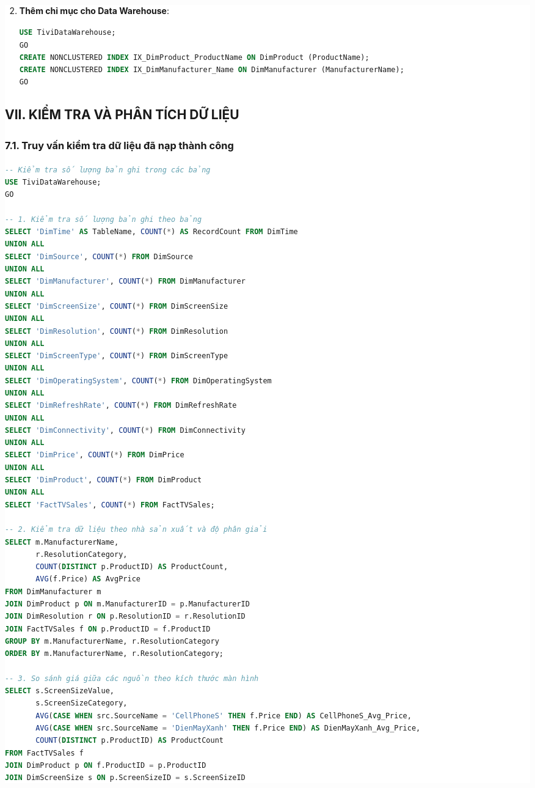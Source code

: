 2. **Thêm chỉ mục cho Data Warehouse**:
   ```sql
   USE TiviDataWarehouse;
   GO
   CREATE NONCLUSTERED INDEX IX_DimProduct_ProductName ON DimProduct (ProductName);
   CREATE NONCLUSTERED INDEX IX_DimManufacturer_Name ON DimManufacturer (ManufacturerName);
   GO
   ```

## VII. KIỂM TRA VÀ PHÂN TÍCH DỮ LIỆU

### 7.1. Truy vấn kiểm tra dữ liệu đã nạp thành công

```sql
-- Kiểm tra số lượng bản ghi trong các bảng
USE TiviDataWarehouse;
GO

-- 1. Kiểm tra số lượng bản ghi theo bảng
SELECT 'DimTime' AS TableName, COUNT(*) AS RecordCount FROM DimTime
UNION ALL
SELECT 'DimSource', COUNT(*) FROM DimSource
UNION ALL  
SELECT 'DimManufacturer', COUNT(*) FROM DimManufacturer
UNION ALL
SELECT 'DimScreenSize', COUNT(*) FROM DimScreenSize
UNION ALL
SELECT 'DimResolution', COUNT(*) FROM DimResolution
UNION ALL
SELECT 'DimScreenType', COUNT(*) FROM DimScreenType
UNION ALL
SELECT 'DimOperatingSystem', COUNT(*) FROM DimOperatingSystem
UNION ALL
SELECT 'DimRefreshRate', COUNT(*) FROM DimRefreshRate
UNION ALL
SELECT 'DimConnectivity', COUNT(*) FROM DimConnectivity
UNION ALL
SELECT 'DimPrice', COUNT(*) FROM DimPrice
UNION ALL
SELECT 'DimProduct', COUNT(*) FROM DimProduct
UNION ALL
SELECT 'FactTVSales', COUNT(*) FROM FactTVSales;

-- 2. Kiểm tra dữ liệu theo nhà sản xuất và độ phân giải
SELECT m.ManufacturerName, 
       r.ResolutionCategory,
       COUNT(DISTINCT p.ProductID) AS ProductCount,
       AVG(f.Price) AS AvgPrice
FROM DimManufacturer m
JOIN DimProduct p ON m.ManufacturerID = p.ManufacturerID
JOIN DimResolution r ON p.ResolutionID = r.ResolutionID
JOIN FactTVSales f ON p.ProductID = f.ProductID
GROUP BY m.ManufacturerName, r.ResolutionCategory
ORDER BY m.ManufacturerName, r.ResolutionCategory;

-- 3. So sánh giá giữa các nguồn theo kích thước màn hình
SELECT s.ScreenSizeValue,
       s.ScreenSizeCategory,
       AVG(CASE WHEN src.SourceName = 'CellPhoneS' THEN f.Price END) AS CellPhoneS_Avg_Price,
       AVG(CASE WHEN src.SourceName = 'DienMayXanh' THEN f.Price END) AS DienMayXanh_Avg_Price,
       COUNT(DISTINCT p.ProductID) AS ProductCount
FROM FactTVSales f
JOIN DimProduct p ON f.ProductID = p.ProductID
JOIN DimScreenSize s ON p.ScreenSizeID = s.ScreenSizeID
```